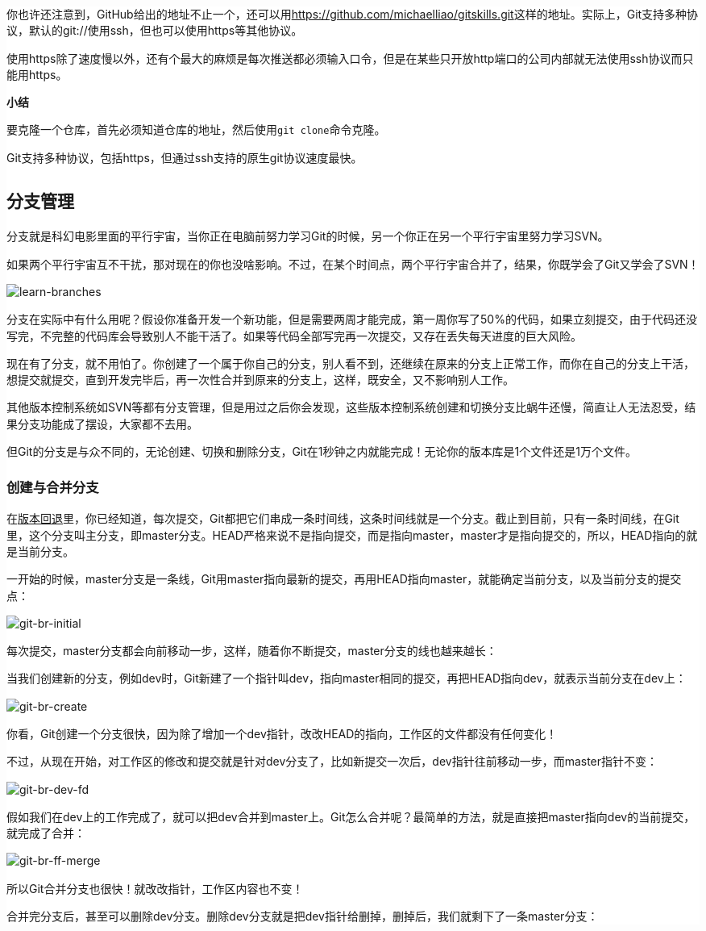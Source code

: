 你也许还注意到，GitHub给出的地址不止一个，还可以用<https://github.com/michaelliao/gitskills.git>这样的地址。实际上，Git支持多种协议，默认的git://使用ssh，但也可以使用https等其他协议。

使用https除了速度慢以外，还有个最大的麻烦是每次推送都必须输入口令，但是在某些只开放http端口的公司内部就无法使用ssh协议而只能用https。

**小结**

要克隆一个仓库，首先必须知道仓库的地址，然后使用`git clone`命令克隆。

Git支持多种协议，包括https，但通过ssh支持的原生git协议速度最快。

## <a name=分支管理></a>分支管理

分支就是科幻电影里面的平行宇宙，当你正在电脑前努力学习Git的时候，另一个你正在另一个平行宇宙里努力学习SVN。

如果两个平行宇宙互不干扰，那对现在的你也没啥影响。不过，在某个时间点，两个平行宇宙合并了，结果，你既学会了Git又学会了SVN！

![learn-branches](http://www.liaoxuefeng.com/files/attachments/001384908633976bb65b57548e64bf9be7253aebebd49af000/0)

分支在实际中有什么用呢？假设你准备开发一个新功能，但是需要两周才能完成，第一周你写了50%的代码，如果立刻提交，由于代码还没写完，不完整的代码库会导致别人不能干活了。如果等代码全部写完再一次提交，又存在丢失每天进度的巨大风险。

现在有了分支，就不用怕了。你创建了一个属于你自己的分支，别人看不到，还继续在原来的分支上正常工作，而你在自己的分支上干活，想提交就提交，直到开发完毕后，再一次性合并到原来的分支上，这样，既安全，又不影响别人工作。

其他版本控制系统如SVN等都有分支管理，但是用过之后你会发现，这些版本控制系统创建和切换分支比蜗牛还慢，简直让人无法忍受，结果分支功能成了摆设，大家都不去用。

但Git的分支是与众不同的，无论创建、切换和删除分支，Git在1秒钟之内就能完成！无论你的版本库是1个文件还是1万个文件。

### <a name=创建与合并分支></a>创建与合并分支

在[版本回退](#版本回退)里，你已经知道，每次提交，Git都把它们串成一条时间线，这条时间线就是一个分支。截止到目前，只有一条时间线，在Git里，这个分支叫主分支，即master分支。HEAD严格来说不是指向提交，而是指向master，master才是指向提交的，所以，HEAD指向的就是当前分支。

一开始的时候，master分支是一条线，Git用master指向最新的提交，再用HEAD指向master，就能确定当前分支，以及当前分支的提交点：

![git-br-initial](http://www.liaoxuefeng.com/files/attachments/0013849087937492135fbf4bbd24dfcbc18349a8a59d36d000/0)

每次提交，master分支都会向前移动一步，这样，随着你不断提交，master分支的线也越来越长：

 当我们创建新的分支，例如dev时，Git新建了一个指针叫dev，指向master相同的提交，再把HEAD指向dev，就表示当前分支在dev上：

![git-br-create](http://www.liaoxuefeng.com/files/attachments/001384908811773187a597e2d844eefb11f5cf5d56135ca000/0)

你看，Git创建一个分支很快，因为除了增加一个dev指针，改改HEAD的指向，工作区的文件都没有任何变化！

不过，从现在开始，对工作区的修改和提交就是针对dev分支了，比如新提交一次后，dev指针往前移动一步，而master指针不变：

![git-br-dev-fd](http://www.liaoxuefeng.com/files/attachments/0013849088235627813efe7649b4f008900e5365bb72323000/0)

假如我们在dev上的工作完成了，就可以把dev合并到master上。Git怎么合并呢？最简单的方法，就是直接把master指向dev的当前提交，就完成了合并：

![git-br-ff-merge](http://www.liaoxuefeng.com/files/attachments/00138490883510324231a837e5d4aee844d3e4692ba50f5000/0)

所以Git合并分支也很快！就改改指针，工作区内容也不变！

合并完分支后，甚至可以删除dev分支。删除dev分支就是把dev指针给删掉，删掉后，我们就剩下了一条master分支：
